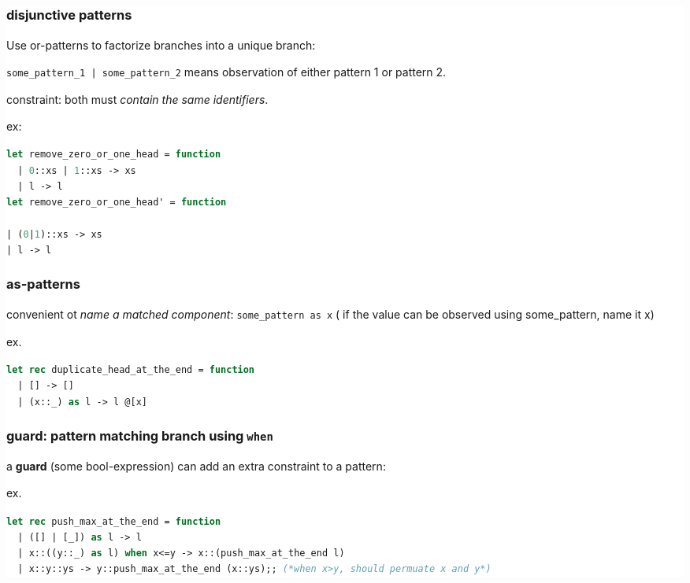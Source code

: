 ### disjunctive patterns  
  
Use or-patterns to factorize branches into a unique branch:   
  
``some_pattern_1 | some_pattern_2`` means observation of either pattern 1 or pattern 2.   
  
constraint: both must *contain the same identifiers*.   
  
ex:   
  
```ocaml   
let remove_zero_or_one_head = function  
  | 0::xs | 1::xs -> xs  
  | l -> l  
let remove_zero_or_one_head' = function  
  
| (0|1)::xs -> xs   
| l -> l   
```  
  
### as-patterns  
  
convenient ot *name a matched component*: ``some_pattern as x`` ( if the value can be observed using some_pattern, name it x)  
  
ex.   
  
```ocaml   
let rec duplicate_head_at_the_end = function  
  | [] -> []  
  | (x::_) as l -> l @[x]   
```  
  
### guard: pattern matching branch using `when`  
  
a **guard** (some bool-expression) can add an extra constraint to a pattern:  
  
ex.   
  
```ocaml   
let rec push_max_at_the_end = function  
  | ([] | [_]) as l -> l  
  | x::((y::_) as l) when x<=y -> x::(push_max_at_the_end l)  
  | x::y::ys -> y::push_max_at_the_end (x::ys);; (*when x>y, should permuate x and y*)   
```    
